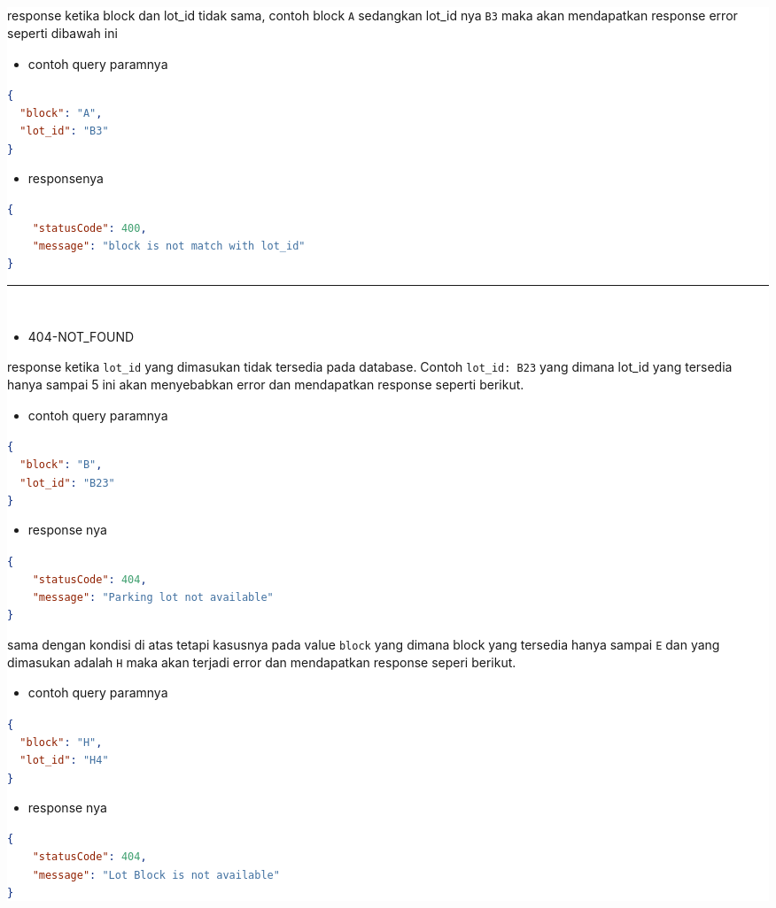 response ketika block dan lot_id tidak sama, contoh block `A` sedangkan lot_id nya `B3` maka akan mendapatkan response error seperti dibawah ini

- contoh query paramnya
```json
{
  "block": "A",
  "lot_id": "B3"
}
```
- responsenya
```json
{
    "statusCode": 400,
    "message": "block is not match with lot_id"
}
```
<hr>
<br>

- 404-NOT_FOUND

response ketika `lot_id` yang dimasukan tidak tersedia pada database. Contoh `lot_id: B23` yang dimana lot_id yang tersedia hanya sampai 5 ini akan menyebabkan error dan mendapatkan response seperti berikut.

- contoh query paramnya
```json
{
  "block": "B",
  "lot_id": "B23"
}
```
- response nya
```json
{
    "statusCode": 404,
    "message": "Parking lot not available"
}
```
sama dengan kondisi di atas tetapi kasusnya pada value `block` yang dimana block yang tersedia hanya sampai `E` dan yang dimasukan adalah `H` maka akan terjadi error dan mendapatkan response seperi berikut.

- contoh query paramnya
```json
{
  "block": "H",
  "lot_id": "H4"
}
```
- response nya
```json
{
    "statusCode": 404,
    "message": "Lot Block is not available"
}
```
